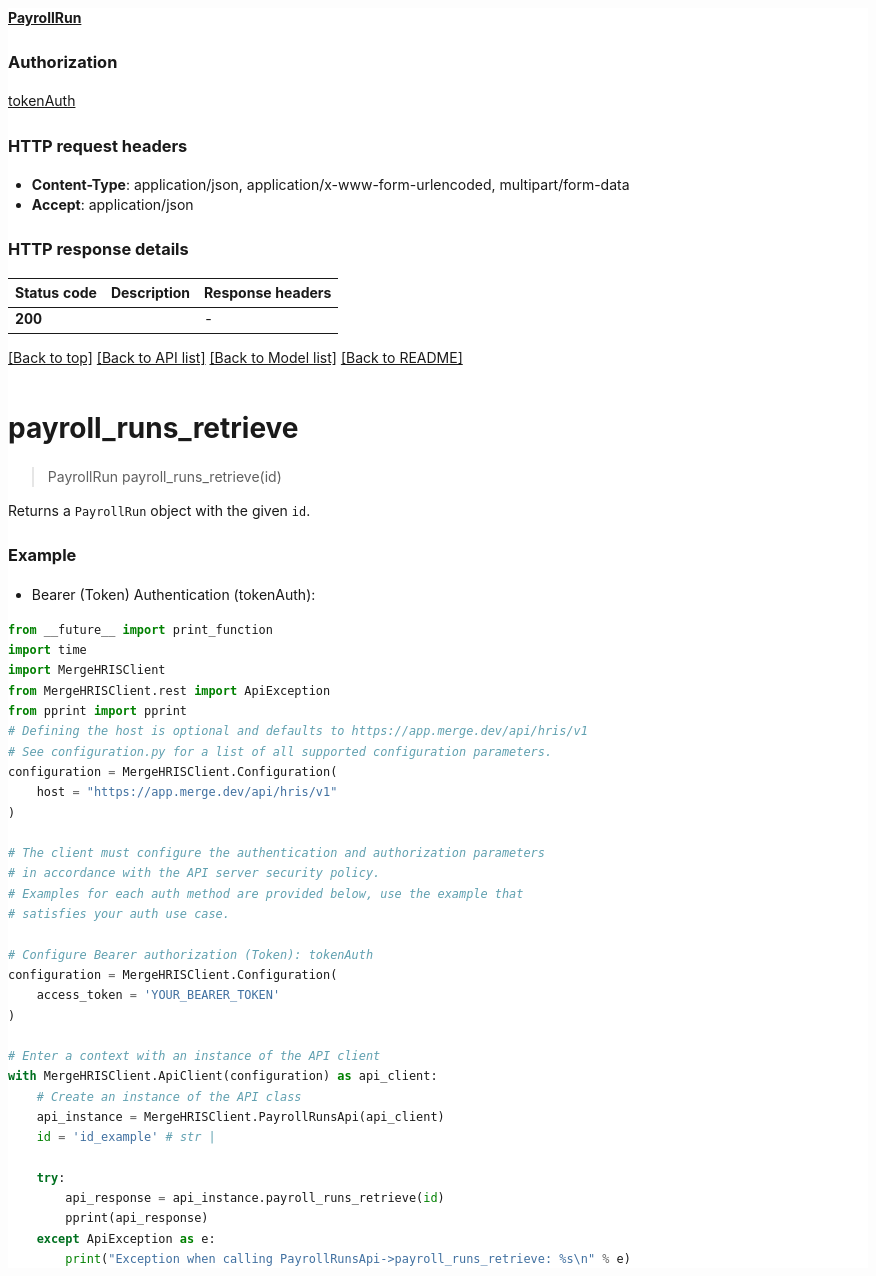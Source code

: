 [**PayrollRun**](PayrollRun.md)

### Authorization

[tokenAuth](../README.md#tokenAuth)

### HTTP request headers

 - **Content-Type**: application/json, application/x-www-form-urlencoded, multipart/form-data
 - **Accept**: application/json

### HTTP response details
| Status code | Description | Response headers |
|-------------|-------------|------------------|
**200** |  |  -  |

[[Back to top]](#) [[Back to API list]](../README.md#documentation-for-api-endpoints) [[Back to Model list]](../README.md#documentation-for-models) [[Back to README]](../README.md)

# **payroll_runs_retrieve**
> PayrollRun payroll_runs_retrieve(id)



Returns a `PayrollRun` object with the given `id`.

### Example

* Bearer (Token) Authentication (tokenAuth):
```python
from __future__ import print_function
import time
import MergeHRISClient
from MergeHRISClient.rest import ApiException
from pprint import pprint
# Defining the host is optional and defaults to https://app.merge.dev/api/hris/v1
# See configuration.py for a list of all supported configuration parameters.
configuration = MergeHRISClient.Configuration(
    host = "https://app.merge.dev/api/hris/v1"
)

# The client must configure the authentication and authorization parameters
# in accordance with the API server security policy.
# Examples for each auth method are provided below, use the example that
# satisfies your auth use case.

# Configure Bearer authorization (Token): tokenAuth
configuration = MergeHRISClient.Configuration(
    access_token = 'YOUR_BEARER_TOKEN'
)

# Enter a context with an instance of the API client
with MergeHRISClient.ApiClient(configuration) as api_client:
    # Create an instance of the API class
    api_instance = MergeHRISClient.PayrollRunsApi(api_client)
    id = 'id_example' # str | 

    try:
        api_response = api_instance.payroll_runs_retrieve(id)
        pprint(api_response)
    except ApiException as e:
        print("Exception when calling PayrollRunsApi->payroll_runs_retrieve: %s\n" % e)
```
